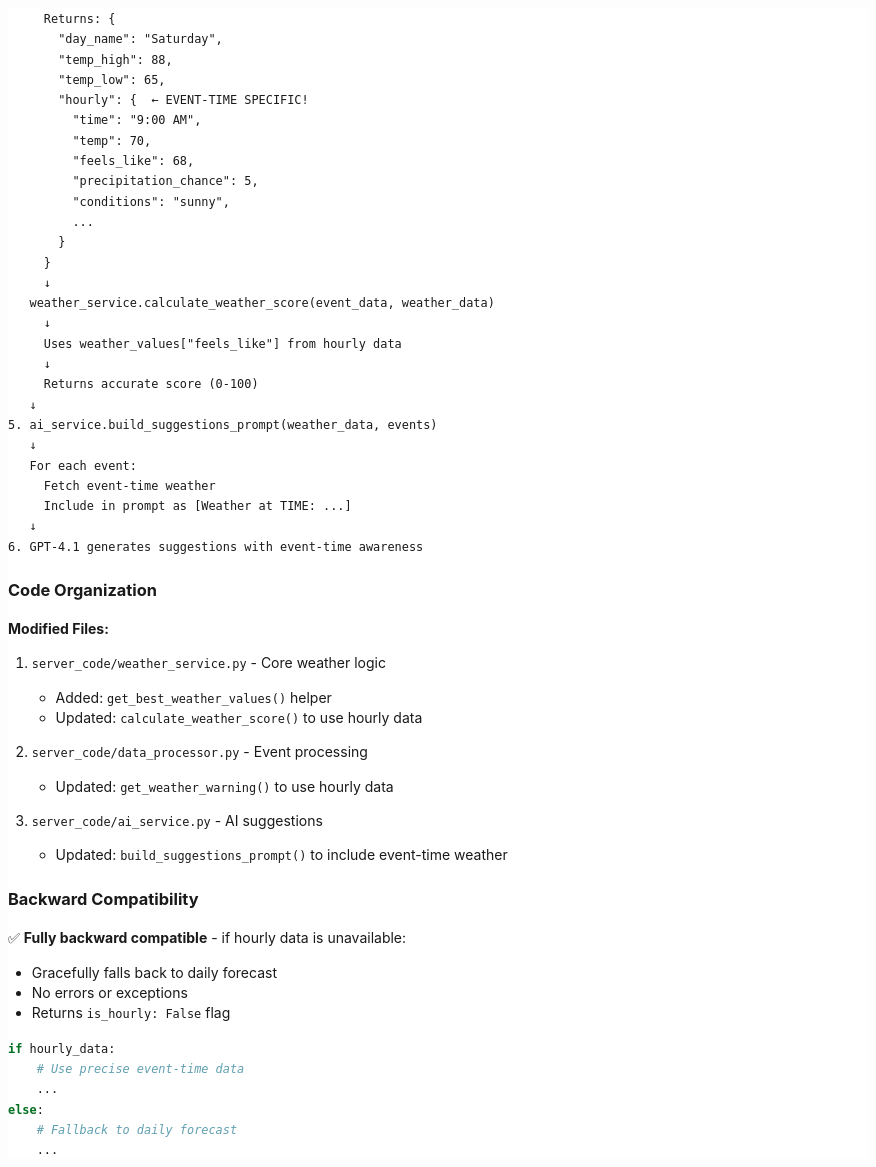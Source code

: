 ```
     Returns: {
       "day_name": "Saturday",
       "temp_high": 88,
       "temp_low": 65,
       "hourly": {  ← EVENT-TIME SPECIFIC!
         "time": "9:00 AM",
         "temp": 70,
         "feels_like": 68,
         "precipitation_chance": 5,
         "conditions": "sunny",
         ...
       }
     }
     ↓
   weather_service.calculate_weather_score(event_data, weather_data)
     ↓
     Uses weather_values["feels_like"] from hourly data
     ↓
     Returns accurate score (0-100)
   ↓
5. ai_service.build_suggestions_prompt(weather_data, events)
   ↓
   For each event:
     Fetch event-time weather
     Include in prompt as [Weather at TIME: ...]
   ↓
6. GPT-4.1 generates suggestions with event-time awareness
```

### Code Organization

**Modified Files:**
1. `server_code/weather_service.py` - Core weather logic
   - Added: `get_best_weather_values()` helper
   - Updated: `calculate_weather_score()` to use hourly data
   
2. `server_code/data_processor.py` - Event processing
   - Updated: `get_weather_warning()` to use hourly data
   
3. `server_code/ai_service.py` - AI suggestions
   - Updated: `build_suggestions_prompt()` to include event-time weather

### Backward Compatibility

✅ **Fully backward compatible** - if hourly data is unavailable:
- Gracefully falls back to daily forecast
- No errors or exceptions
- Returns `is_hourly: False` flag

```python
if hourly_data:
    # Use precise event-time data
    ...
else:
    # Fallback to daily forecast
    ...
```
